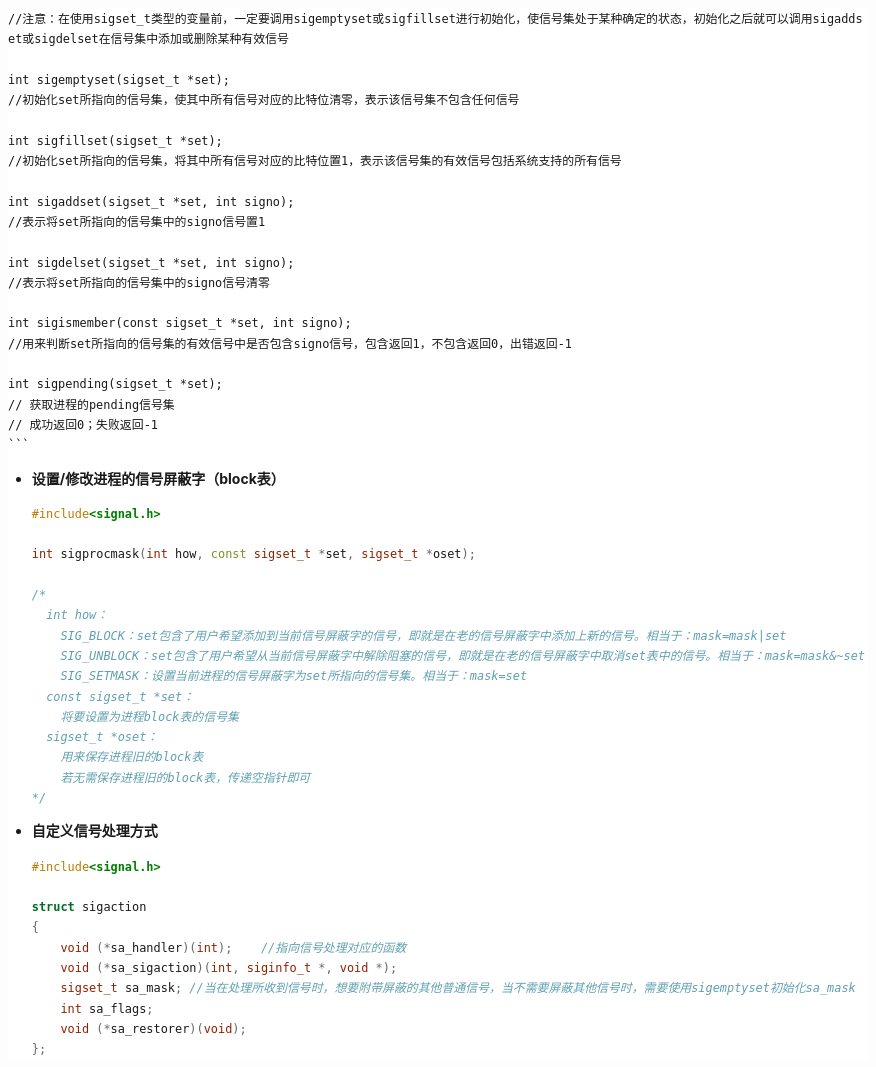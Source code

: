    //注意：在使用sigset_t类型的变量前，一定要调用sigemptyset或sigfillset进行初始化，使信号集处于某种确定的状态，初始化之后就可以调用sigaddset或sigdelset在信号集中添加或删除某种有效信号
    
    int sigemptyset(sigset_t *set);
    //初始化set所指向的信号集，使其中所有信号对应的比特位清零，表示该信号集不包含任何信号
    
    int sigfillset(sigset_t *set);
    //初始化set所指向的信号集，将其中所有信号对应的比特位置1，表示该信号集的有效信号包括系统支持的所有信号
    
    int sigaddset(sigset_t *set, int signo);
    //表示将set所指向的信号集中的signo信号置1
    
    int sigdelset(sigset_t *set, int signo);
    //表示将set所指向的信号集中的signo信号清零
    
    int sigismember(const sigset_t *set, int signo);
    //用来判断set所指向的信号集的有效信号中是否包含signo信号，包含返回1，不包含返回0，出错返回-1
    
    int sigpending(sigset_t *set);
    // 获取进程的pending信号集
    // 成功返回0；失败返回-1
    ```

  * **设置/修改进程的信号屏蔽字（block表）**

    ```c++
    #include<signal.h>
    
    int sigprocmask(int how, const sigset_t *set, sigset_t *oset);
    
    /*
      int how：
      	SIG_BLOCK：set包含了用户希望添加到当前信号屏蔽字的信号，即就是在老的信号屏蔽字中添加上新的信号。相当于：mask=mask|set
      	SIG_UNBLOCK：set包含了用户希望从当前信号屏蔽字中解除阻塞的信号，即就是在老的信号屏蔽字中取消set表中的信号。相当于：mask=mask&~set
      	SIG_SETMASK：设置当前进程的信号屏蔽字为set所指向的信号集。相当于：mask=set
      const sigset_t *set：
      	将要设置为进程block表的信号集
      sigset_t *oset：
      	用来保存进程旧的block表
      	若无需保存进程旧的block表，传递空指针即可
    */
    ```

  * **自定义信号处理方式**

    ```c++
    #include<signal.h>
    
    struct sigaction
    {
        void (*sa_handler)(int);	//指向信号处理对应的函数
        void (*sa_sigaction)(int, siginfo_t *, void *);
        sigset_t sa_mask; //当在处理所收到信号时，想要附带屏蔽的其他普通信号，当不需要屏蔽其他信号时，需要使用sigemptyset初始化sa_mask
        int sa_flags;
        void (*sa_restorer)(void);
    };
    